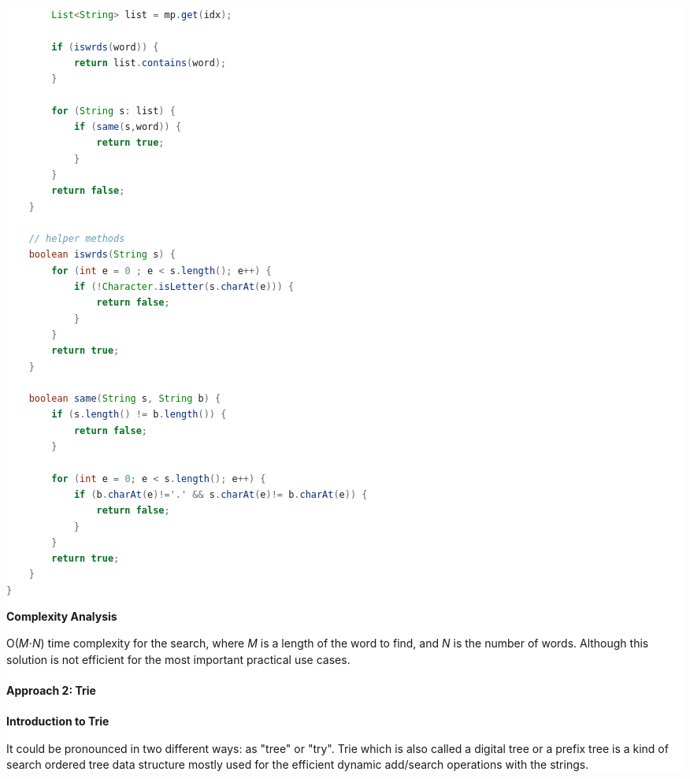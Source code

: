 ```java
        List<String> list = mp.get(idx);
    
        if (iswrds(word)) {
            return list.contains(word);
        }
    
        for (String s: list) {
            if (same(s,word)) {
                return true;
            }
        }
        return false;
    }

    // helper methods
    boolean iswrds(String s) {
        for (int e = 0 ; e < s.length(); e++) {
            if (!Character.isLetter(s.charAt(e))) {
                return false;
            }
        }
    	return true;
    }
    
    boolean same(String s, String b) {
        if (s.length() != b.length()) {
        	return false;
        }

        for (int e = 0; e < s.length(); e++) {
            if (b.charAt(e)!='.' && s.charAt(e)!= b.charAt(e)) {
                return false;
            }
        }
    	return true;
    }
}
```

**Complexity Analysis**

O(*M*⋅*N*) time complexity for the search, where *M* is a length of the word to find, and *N* is the number of words. Although this solution is not efficient for the most important practical use cases.

#### Approach 2: Trie

**Introduction to Trie**

It could be pronounced in two different ways: as "tree" or "try". Trie which is also called a digital tree or a prefix tree is a kind of search ordered tree data structure mostly used for the efficient dynamic add/search operations with the strings.
